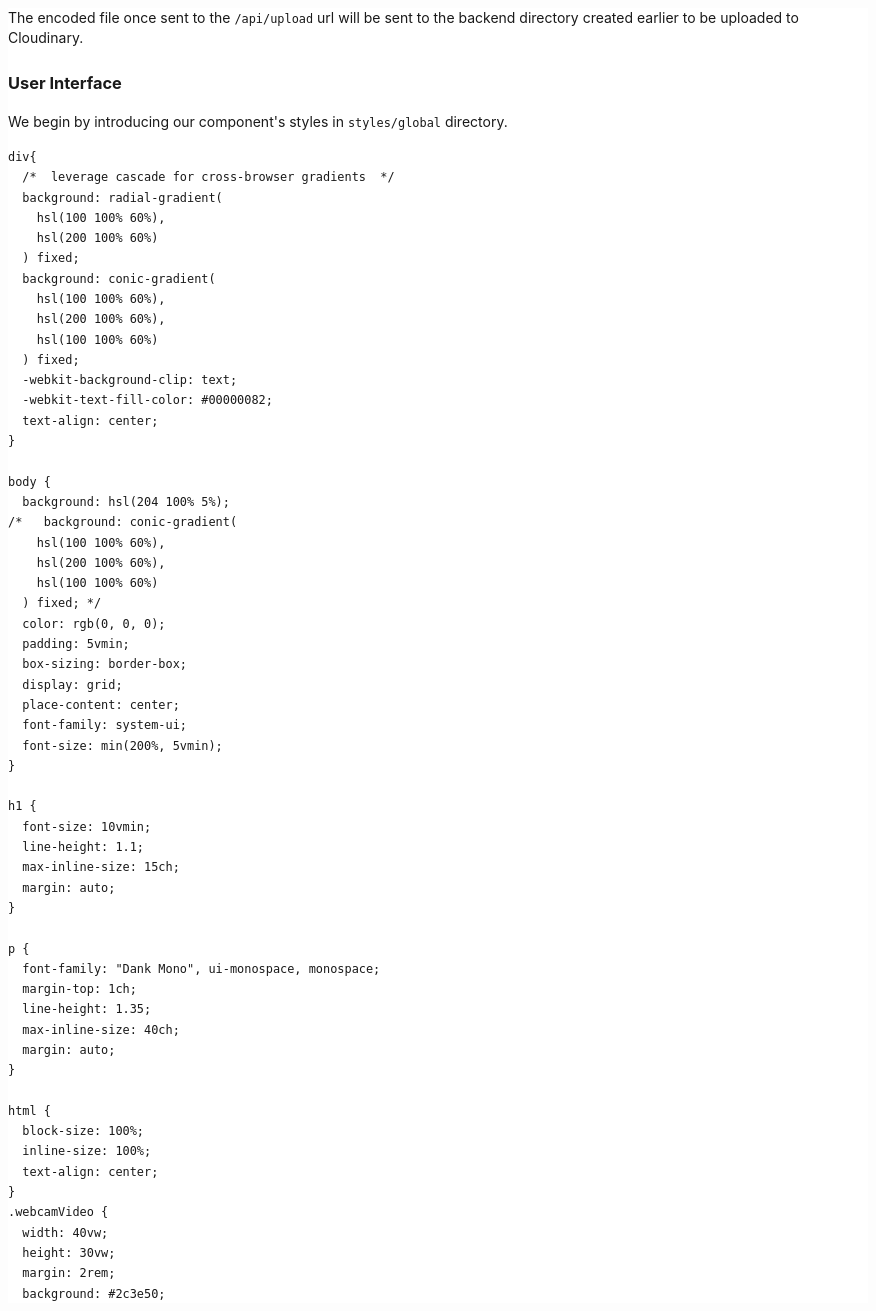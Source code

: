 The encoded file once sent to the `/api/upload` url will be sent to the backend directory created earlier to be uploaded to Cloudinary.

### User Interface
We begin by introducing our component's styles in `styles/global` directory.

```
div{
  /*  leverage cascade for cross-browser gradients  */
  background: radial-gradient(
    hsl(100 100% 60%), 
    hsl(200 100% 60%) 
  ) fixed;
  background: conic-gradient(
    hsl(100 100% 60%), 
    hsl(200 100% 60%), 
    hsl(100 100% 60%) 
  ) fixed;
  -webkit-background-clip: text;
  -webkit-text-fill-color: #00000082;
  text-align: center;
} 

body {
  background: hsl(204 100% 5%);
/*   background: conic-gradient(
    hsl(100 100% 60%), 
    hsl(200 100% 60%),
    hsl(100 100% 60%)
  ) fixed; */
  color: rgb(0, 0, 0);
  padding: 5vmin;
  box-sizing: border-box;
  display: grid;
  place-content: center;
  font-family: system-ui;
  font-size: min(200%, 5vmin);
}

h1 {
  font-size: 10vmin;
  line-height: 1.1;
  max-inline-size: 15ch;
  margin: auto;
}

p {
  font-family: "Dank Mono", ui-monospace, monospace;
  margin-top: 1ch;
  line-height: 1.35;
  max-inline-size: 40ch;
  margin: auto;
}

html {
  block-size: 100%;
  inline-size: 100%;
  text-align: center;
}
.webcamVideo {
  width: 40vw;
  height: 30vw;
  margin: 2rem;
  background: #2c3e50;
```